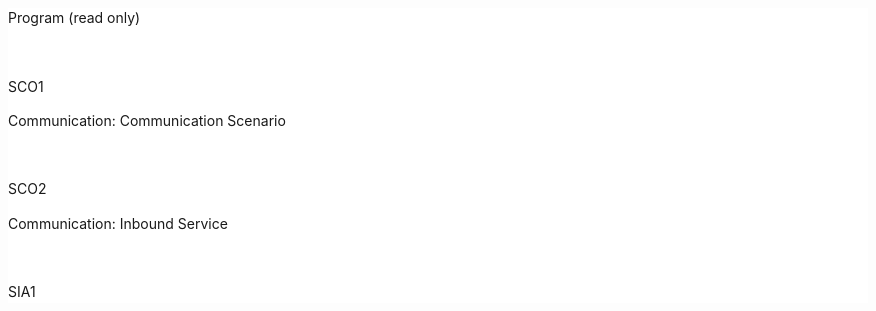 Program \(read only\)



</td>
<td>

 



</td>
</tr>
<tr>
<td>

SCO1



</td>
<td>

Communication: Communication Scenario



</td>
<td>

 



</td>
</tr>
<tr>
<td>

SCO2



</td>
<td>

Communication: Inbound Service



</td>
<td>

 



</td>
</tr>
<tr>
<td>

SIA1



</td>
<td>
